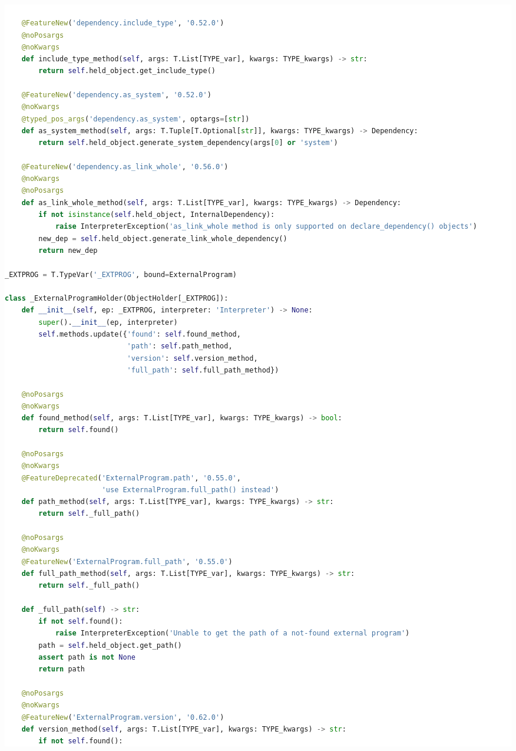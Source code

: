 ```python

    @FeatureNew('dependency.include_type', '0.52.0')
    @noPosargs
    @noKwargs
    def include_type_method(self, args: T.List[TYPE_var], kwargs: TYPE_kwargs) -> str:
        return self.held_object.get_include_type()

    @FeatureNew('dependency.as_system', '0.52.0')
    @noKwargs
    @typed_pos_args('dependency.as_system', optargs=[str])
    def as_system_method(self, args: T.Tuple[T.Optional[str]], kwargs: TYPE_kwargs) -> Dependency:
        return self.held_object.generate_system_dependency(args[0] or 'system')

    @FeatureNew('dependency.as_link_whole', '0.56.0')
    @noKwargs
    @noPosargs
    def as_link_whole_method(self, args: T.List[TYPE_var], kwargs: TYPE_kwargs) -> Dependency:
        if not isinstance(self.held_object, InternalDependency):
            raise InterpreterException('as_link_whole method is only supported on declare_dependency() objects')
        new_dep = self.held_object.generate_link_whole_dependency()
        return new_dep

_EXTPROG = T.TypeVar('_EXTPROG', bound=ExternalProgram)

class _ExternalProgramHolder(ObjectHolder[_EXTPROG]):
    def __init__(self, ep: _EXTPROG, interpreter: 'Interpreter') -> None:
        super().__init__(ep, interpreter)
        self.methods.update({'found': self.found_method,
                             'path': self.path_method,
                             'version': self.version_method,
                             'full_path': self.full_path_method})

    @noPosargs
    @noKwargs
    def found_method(self, args: T.List[TYPE_var], kwargs: TYPE_kwargs) -> bool:
        return self.found()

    @noPosargs
    @noKwargs
    @FeatureDeprecated('ExternalProgram.path', '0.55.0',
                       'use ExternalProgram.full_path() instead')
    def path_method(self, args: T.List[TYPE_var], kwargs: TYPE_kwargs) -> str:
        return self._full_path()

    @noPosargs
    @noKwargs
    @FeatureNew('ExternalProgram.full_path', '0.55.0')
    def full_path_method(self, args: T.List[TYPE_var], kwargs: TYPE_kwargs) -> str:
        return self._full_path()

    def _full_path(self) -> str:
        if not self.found():
            raise InterpreterException('Unable to get the path of a not-found external program')
        path = self.held_object.get_path()
        assert path is not None
        return path

    @noPosargs
    @noKwargs
    @FeatureNew('ExternalProgram.version', '0.62.0')
    def version_method(self, args: T.List[TYPE_var], kwargs: TYPE_kwargs) -> str:
        if not self.found():
```